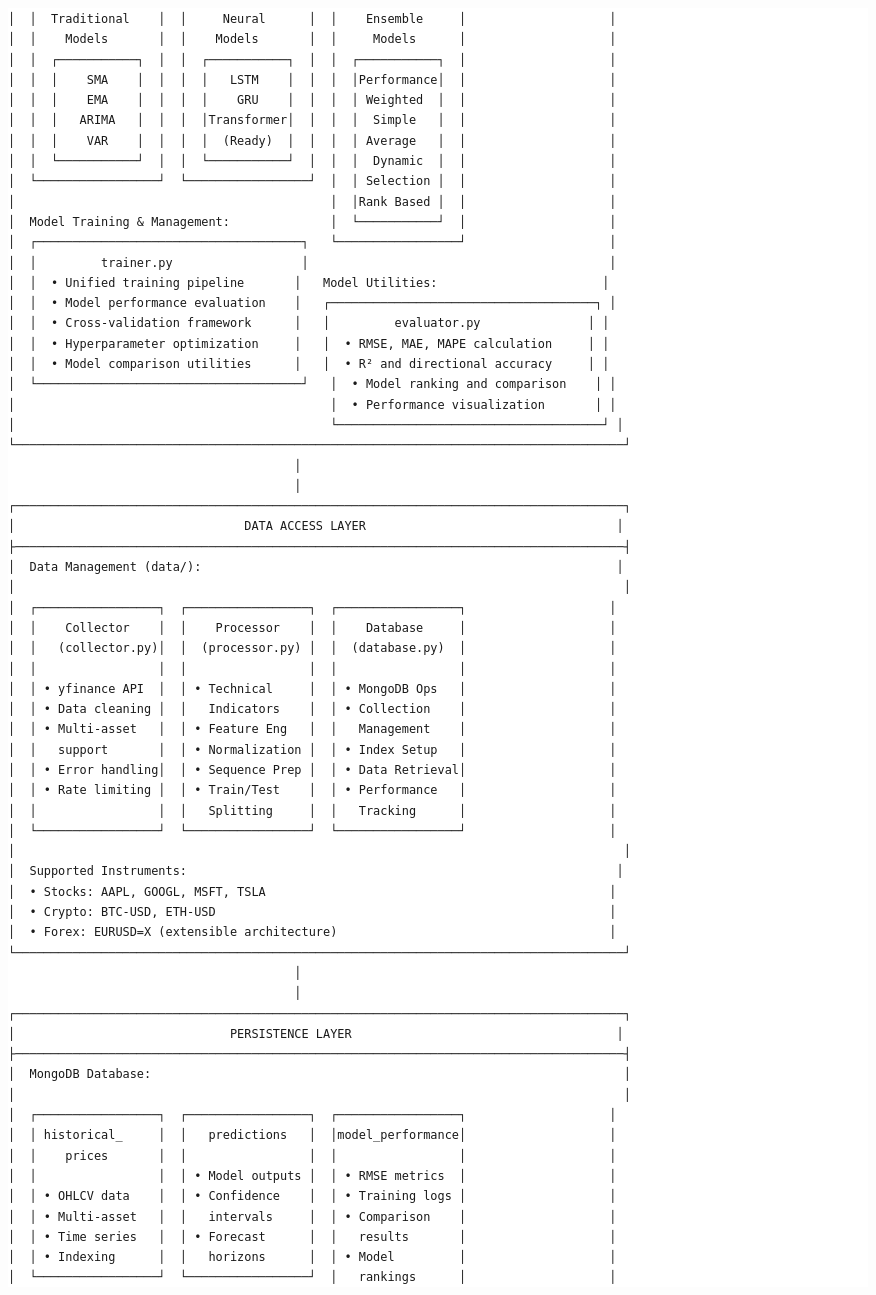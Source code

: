 ```
│  │  Traditional    │  │     Neural      │  │    Ensemble     │                    │
│  │    Models       │  │    Models       │  │     Models      │                    │
│  │  ┌───────────┐  │  │  ┌───────────┐  │  │  ┌───────────┐  │                    │
│  │  │    SMA    │  │  │  │   LSTM    │  │  │  │Performance│  │                    │
│  │  │    EMA    │  │  │  │    GRU    │  │  │  │ Weighted  │  │                    │
│  │  │   ARIMA   │  │  │  │Transformer│  │  │  │  Simple   │  │                    │
│  │  │    VAR    │  │  │  │  (Ready)  │  │  │  │ Average   │  │                    │
│  │  └───────────┘  │  │  └───────────┘  │  │  │  Dynamic  │  │                    │
│  └─────────────────┘  └─────────────────┘  │  │ Selection │  │                    │
│                                            │  │Rank Based │  │                    │
│  Model Training & Management:              │  └───────────┘  │                    │
│  ┌─────────────────────────────────────┐   └─────────────────┘                    │
│  │         trainer.py                  │                                          │
│  │  • Unified training pipeline       │   Model Utilities:                       │
│  │  • Model performance evaluation    │   ┌─────────────────────────────────────┐ │
│  │  • Cross-validation framework      │   │         evaluator.py               │ │
│  │  • Hyperparameter optimization     │   │  • RMSE, MAE, MAPE calculation     │ │
│  │  • Model comparison utilities      │   │  • R² and directional accuracy     │ │
│  └─────────────────────────────────────┘   │  • Model ranking and comparison    │ │
│                                            │  • Performance visualization       │ │
│                                            └─────────────────────────────────────┘ │
└─────────────────────────────────────────────────────────────────────────────────────┘
                                        │
                                        │
┌─────────────────────────────────────────────────────────────────────────────────────┐
│                                DATA ACCESS LAYER                                   │
├─────────────────────────────────────────────────────────────────────────────────────┤
│  Data Management (data/):                                                          │
│                                                                                     │
│  ┌─────────────────┐  ┌─────────────────┐  ┌─────────────────┐                    │
│  │    Collector    │  │    Processor    │  │    Database     │                    │
│  │   (collector.py)│  │  (processor.py) │  │  (database.py)  │                    │
│  │                 │  │                 │  │                 │                    │
│  │ • yfinance API  │  │ • Technical     │  │ • MongoDB Ops   │                    │
│  │ • Data cleaning │  │   Indicators    │  │ • Collection    │                    │
│  │ • Multi-asset   │  │ • Feature Eng   │  │   Management    │                    │
│  │   support       │  │ • Normalization │  │ • Index Setup   │                    │
│  │ • Error handling│  │ • Sequence Prep │  │ • Data Retrieval│                    │
│  │ • Rate limiting │  │ • Train/Test    │  │ • Performance   │                    │
│  │                 │  │   Splitting     │  │   Tracking      │                    │
│  └─────────────────┘  └─────────────────┘  └─────────────────┘                    │
│                                                                                     │
│  Supported Instruments:                                                            │
│  • Stocks: AAPL, GOOGL, MSFT, TSLA                                                │
│  • Crypto: BTC-USD, ETH-USD                                                       │
│  • Forex: EURUSD=X (extensible architecture)                                      │
└─────────────────────────────────────────────────────────────────────────────────────┘
                                        │
                                        │
┌─────────────────────────────────────────────────────────────────────────────────────┐
│                              PERSISTENCE LAYER                                     │
├─────────────────────────────────────────────────────────────────────────────────────┤
│  MongoDB Database:                                                                  │
│                                                                                     │
│  ┌─────────────────┐  ┌─────────────────┐  ┌─────────────────┐                    │
│  │ historical_     │  │   predictions   │  │model_performance│                    │
│  │    prices       │  │                 │  │                 │                    │
│  │                 │  │ • Model outputs │  │ • RMSE metrics  │                    │
│  │ • OHLCV data    │  │ • Confidence    │  │ • Training logs │                    │
│  │ • Multi-asset   │  │   intervals     │  │ • Comparison    │                    │
│  │ • Time series   │  │ • Forecast      │  │   results       │                    │
│  │ • Indexing      │  │   horizons      │  │ • Model         │                    │
│  └─────────────────┘  └─────────────────┘  │   rankings      │                    │
```